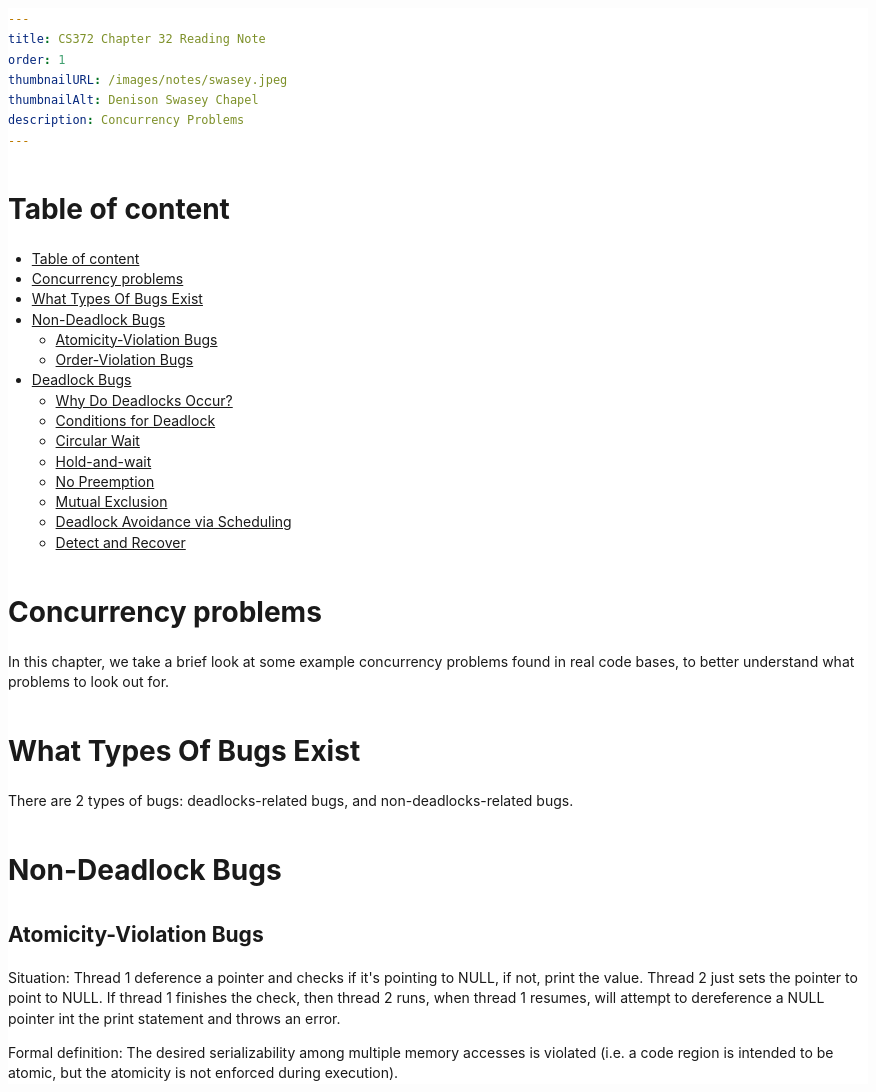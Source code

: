```yaml
---
title: CS372 Chapter 32 Reading Note
order: 1
thumbnailURL: /images/notes/swasey.jpeg
thumbnailAlt: Denison Swasey Chapel
description: Concurrency Problems
---
```


# Table of content

- [Table of content](#table-of-content)
- [Concurrency problems](#concurrency-problems)
- [What Types Of Bugs Exist](#what-types-of-bugs-exist)
- [Non-Deadlock Bugs](#non-deadlock-bugs)
  - [Atomicity-Violation Bugs](#atomicity-violation-bugs)
  - [Order-Violation Bugs](#order-violation-bugs)
- [Deadlock Bugs](#deadlock-bugs)
  - [Why Do Deadlocks Occur?](#why-do-deadlocks-occur)
  - [Conditions for Deadlock](#conditions-for-deadlock)
  - [Circular Wait](#circular-wait)
  - [Hold-and-wait](#hold-and-wait)
  - [No Preemption](#no-preemption)
  - [Mutual Exclusion](#mutual-exclusion)
  - [Deadlock Avoidance via Scheduling](#deadlock-avoidance-via-scheduling)
  - [Detect and Recover](#detect-and-recover)

# Concurrency problems

In this chapter, we take a brief look at some example concurrency problems found in real code bases, to better understand what problems to look out for.

# What Types Of Bugs Exist

There are 2 types of bugs: deadlocks-related bugs, and non-deadlocks-related bugs.

# Non-Deadlock Bugs

## Atomicity-Violation Bugs

Situation: Thread 1 deference a pointer and checks if it's pointing to NULL, if not, print the value. Thread 2 just sets the pointer to point to NULL. If thread 1 finishes the check, then thread 2 runs, when thread 1 resumes, will attempt to dereference a NULL pointer int the print statement and throws an error.

Formal definition: The desired serializability among multiple memory accesses is violated (i.e. a code region is intended to be atomic, but the atomicity is not enforced during execution).
